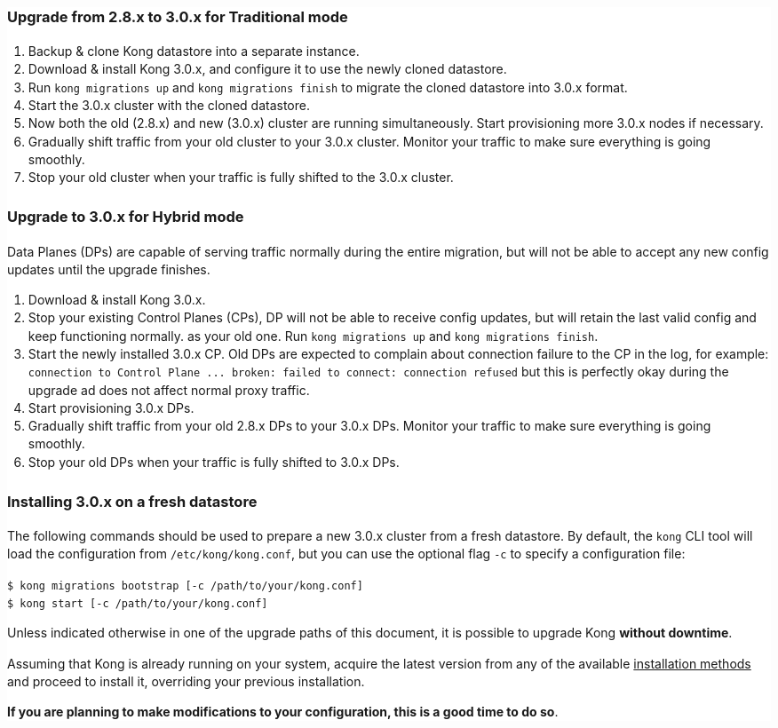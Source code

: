 ### Upgrade from 2.8.x to 3.0.x for Traditional mode


1. Backup & clone Kong datastore into a separate instance.
2. Download & install Kong 3.0.x, and configure it to use the newly cloned datastore. 
3. Run `kong migrations up` and `kong migrations finish` to migrate the cloned datastore into 3.0.x format.
3. Start the 3.0.x cluster with the cloned datastore.
4. Now both the old (2.8.x) and new (3.0.x)
   cluster are running simultaneously. Start provisioning more 3.0.x nodes if necessary.
5. Gradually shift traffic from your old cluster to
   your 3.0.x cluster. Monitor your traffic to make sure everything
   is going smoothly.
6. Stop your old cluster when your traffic is fully shifted to the 3.0.x cluster.

### Upgrade to 3.0.x for Hybrid mode

Data Planes (DPs) are capable of serving traffic normally during the entire migration, but will not be able to accept any new config updates until the upgrade finishes.

1. Download & install Kong 3.0.x.
2. Stop your existing Control Planes (CPs), DP will not be able to receive config updates, but will retain the
   last valid config and keep functioning normally.
   as your old one. Run `kong migrations up` and `kong migrations finish`.
3. Start the newly installed 3.0.x CP. Old DPs are expected to complain
about connection failure to the CP in the log, for example:
`connection to Control Plane ... broken: failed to connect: connection refused` but this is perfectly okay during the upgrade ad does not affect normal proxy traffic.
4. Start provisioning 3.0.x DPs.
5. Gradually shift traffic from your old 2.8.x DPs to
   your 3.0.x DPs. Monitor your traffic to make sure everything
   is going smoothly.
6. Stop your old DPs when your traffic is fully shifted to 3.0.x DPs.

### Installing 3.0.x on a fresh datastore

The following commands should be used to prepare a new 3.0.x cluster from a
fresh datastore. By default, the `kong` CLI tool will load the configuration
from `/etc/kong/kong.conf`, but you can use the optional flag `-c` to
specify a configuration file:

```
$ kong migrations bootstrap [-c /path/to/your/kong.conf]
$ kong start [-c /path/to/your/kong.conf]
```
Unless indicated otherwise in one of the upgrade paths of this document, it is
possible to upgrade Kong **without downtime**.

Assuming that Kong is already running on your system, acquire the latest
version from any of the available [installation methods](https://getkong.org/install/)
and proceed to install it, overriding your previous installation.

**If you are planning to make modifications to your configuration, this is a
good time to do so**.
